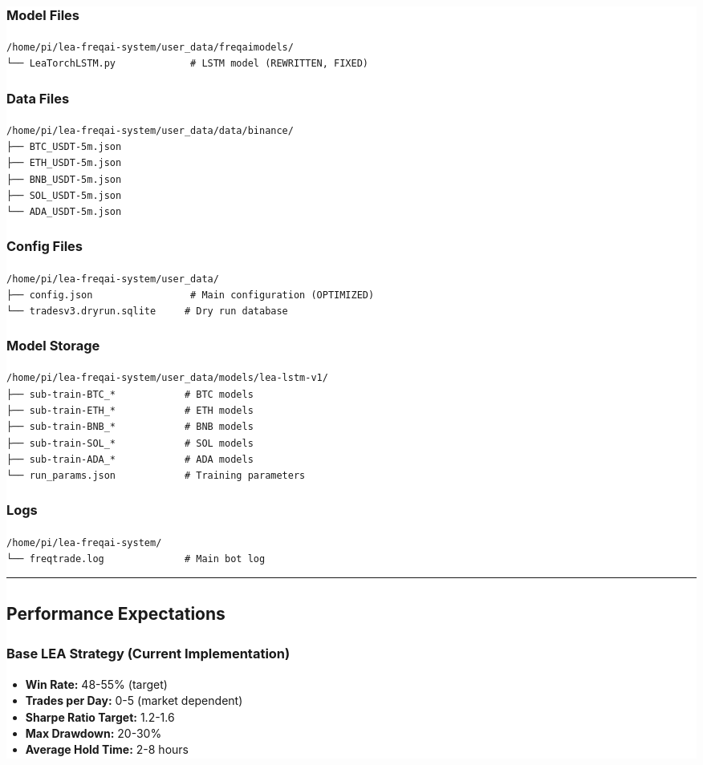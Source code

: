 ### Model Files
```
/home/pi/lea-freqai-system/user_data/freqaimodels/
└── LeaTorchLSTM.py             # LSTM model (REWRITTEN, FIXED)
```

### Data Files
```
/home/pi/lea-freqai-system/user_data/data/binance/
├── BTC_USDT-5m.json
├── ETH_USDT-5m.json
├── BNB_USDT-5m.json
├── SOL_USDT-5m.json
└── ADA_USDT-5m.json
```

### Config Files
```
/home/pi/lea-freqai-system/user_data/
├── config.json                 # Main configuration (OPTIMIZED)
└── tradesv3.dryrun.sqlite     # Dry run database
```

### Model Storage
```
/home/pi/lea-freqai-system/user_data/models/lea-lstm-v1/
├── sub-train-BTC_*            # BTC models
├── sub-train-ETH_*            # ETH models
├── sub-train-BNB_*            # BNB models
├── sub-train-SOL_*            # SOL models
├── sub-train-ADA_*            # ADA models
└── run_params.json            # Training parameters
```

### Logs
```
/home/pi/lea-freqai-system/
└── freqtrade.log              # Main bot log
```

---

## Performance Expectations

### Base LEA Strategy (Current Implementation)
- **Win Rate:** 48-55% (target)
- **Trades per Day:** 0-5 (market dependent)
- **Sharpe Ratio Target:** 1.2-1.6
- **Max Drawdown:** 20-30%
- **Average Hold Time:** 2-8 hours
